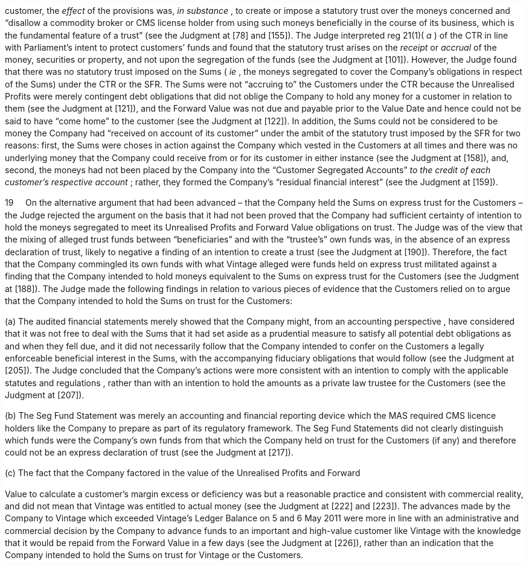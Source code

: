 customer, the _effect_ of the provisions was, _in substance_ , to create or impose a statutory trust over the moneys concerned and “disallow a commodity broker or CMS license holder from using such moneys beneficially in the course of its business, which is the fundamental feature of a trust” (see the Judgment at [78] and [155]). The Judge interpreted reg 21(1)( _a_ ) of the CTR in line with Parliament’s intent to protect customers’ funds and found that the statutory trust arises on the _receipt_ or _accrual_ of the money, securities or property, and not upon the segregation of the funds (see the Judgment at [101]). However, the Judge found that there was no statutory trust imposed on the Sums ( _ie_ , the moneys segregated to cover the Company’s obligations in respect of the Sums) under the CTR or the SFR. The Sums were not “accruing to” the Customers under the CTR because the Unrealised Profits were merely contingent debt obligations that did not oblige the Company to hold any money for a customer in relation to them (see the Judgment at [121]), and the Forward Value was not due and payable prior to the Value Date and hence could not be said to have “come home” to the customer (see the Judgment at [122]). In addition, the Sums could not be considered to be money the Company had “received on account of its customer” under the ambit of the statutory trust imposed by the SFR for two reasons: first, the Sums were choses in action against the Company which vested in the Customers at all times and there was no underlying money that the Company could receive from or for its customer in either instance (see the Judgment at [158]), and, second, the moneys had not been placed by the Company into the “Customer Segregated Accounts” _to the credit of each customer’s respective account_ ; rather, they formed the Company’s “residual financial interest” (see the Judgment at [159]). 

19     On the alternative argument that had been advanced – that the Company held the Sums on express trust for the Customers – the Judge rejected the argument on the basis that it had not been proved that the Company had sufficient certainty of intention to hold the moneys segregated to meet its Unrealised Profits and Forward Value obligations on trust. The Judge was of the view that the mixing of alleged trust funds between “beneficiaries” and with the “trustee’s” own funds was, in the absence of an express declaration of trust, likely to negative a finding of an intention to create a trust (see the Judgment at [190]). Therefore, the fact that the Company commingled its own funds with what Vintage alleged were funds held on express trust militated against a finding that the Company intended to hold moneys equivalent to the Sums on express trust for the Customers (see the Judgment at [188]). The Judge made the following findings in relation to various pieces of evidence that the Customers relied on to argue that the Company intended to hold the Sums on trust for the Customers: 

 (a) The audited financial statements merely showed that the Company might, from an accounting perspective , have considered that it was not free to deal with the Sums that it had set aside as a prudential measure to satisfy all potential debt obligations as and when they fell due, and it did not necessarily follow that the Company intended to confer on the Customers a legally enforceable beneficial interest in the Sums, with the accompanying fiduciary obligations that would follow (see the Judgment at [205]). The Judge concluded that the Company’s actions were more consistent with an intention to comply with the applicable statutes and regulations , rather than with an intention to hold the amounts as a private law trustee for the Customers (see the Judgment at [207]). 

 (b) The Seg Fund Statement was merely an accounting and financial reporting device which the MAS required CMS licence holders like the Company to prepare as part of its regulatory framework. The Seg Fund Statements did not clearly distinguish which funds were the Company’s own funds from that which the Company held on trust for the Customers (if any) and therefore could not be an express declaration of trust (see the Judgment at [217]). 

 (c) The fact that the Company factored in the value of the Unrealised Profits and Forward 


 Value to calculate a customer’s margin excess or deficiency was but a reasonable practice and consistent with commercial reality, and did not mean that Vintage was entitled to actual money (see the Judgment at [222] and [223]). The advances made by the Company to Vintage which exceeded Vintage’s Ledger Balance on 5 and 6 May 2011 were more in line with an administrative and commercial decision by the Company to advance funds to an important and high-value customer like Vintage with the knowledge that it would be repaid from the Forward Value in a few days (see the Judgment at [226]), rather than an indication that the Company intended to hold the Sums on trust for Vintage or the Customers. 
